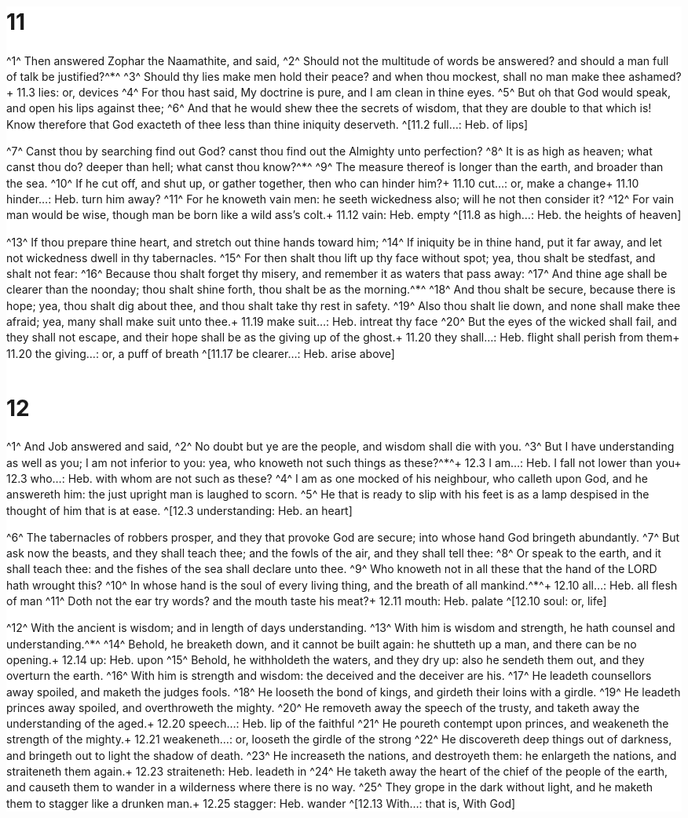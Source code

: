 # 11 
^1^ Then answered Zophar the Naamathite, and said, ^2^ Should not the multitude of words be answered? and should a man full of talk be justified?^*^ ^3^ Should thy lies make men hold their peace? and when thou mockest, shall no man make thee ashamed?+ 11.3 lies: or, devices ^4^ For thou hast said, My doctrine is pure, and I am clean in thine eyes. ^5^ But oh that God would speak, and open his lips against thee; ^6^ And that he would shew thee the secrets of wisdom, that they are double to that which is! Know therefore that God exacteth of thee less than thine iniquity deserveth. 
^[11.2 full…: Heb. of lips]

^7^ Canst thou by searching find out God? canst thou find out the Almighty unto perfection? ^8^ It is as high as heaven; what canst thou do? deeper than hell; what canst thou know?^*^ ^9^ The measure thereof is longer than the earth, and broader than the sea. ^10^ If he cut off, and shut up, or gather together, then who can hinder him?+ 11.10 cut…: or, make a change+ 11.10 hinder…: Heb. turn him away? ^11^ For he knoweth vain men: he seeth wickedness also; will he not then consider it? ^12^ For vain man would be wise, though man be born like a wild ass’s colt.+ 11.12 vain: Heb. empty 
^[11.8 as high…: Heb. the heights of heaven]

^13^ If thou prepare thine heart, and stretch out thine hands toward him; ^14^ If iniquity be in thine hand, put it far away, and let not wickedness dwell in thy tabernacles. ^15^ For then shalt thou lift up thy face without spot; yea, thou shalt be stedfast, and shalt not fear: ^16^ Because thou shalt forget thy misery, and remember it as waters that pass away: ^17^ And thine age shall be clearer than the noonday; thou shalt shine forth, thou shalt be as the morning.^*^ ^18^ And thou shalt be secure, because there is hope; yea, thou shalt dig about thee, and thou shalt take thy rest in safety. ^19^ Also thou shalt lie down, and none shall make thee afraid; yea, many shall make suit unto thee.+ 11.19 make suit…: Heb. intreat thy face ^20^ But the eyes of the wicked shall fail, and they shall not escape, and their hope shall be as the giving up of the ghost.+ 11.20 they shall…: Heb. flight shall perish from them+ 11.20 the giving…: or, a puff of breath
^[11.17 be clearer…: Heb. arise above] 

# 12 
^1^ And Job answered and said, ^2^ No doubt but ye are the people, and wisdom shall die with you. ^3^ But I have understanding as well as you; I am not inferior to you: yea, who knoweth not such things as these?^*^+ 12.3 I am…: Heb. I fall not lower than you+ 12.3 who…: Heb. with whom are not such as these? ^4^ I am as one mocked of his neighbour, who calleth upon God, and he answereth him: the just upright man is laughed to scorn. ^5^ He that is ready to slip with his feet is as a lamp despised in the thought of him that is at ease. 
^[12.3 understanding: Heb. an heart]

^6^ The tabernacles of robbers prosper, and they that provoke God are secure; into whose hand God bringeth abundantly. ^7^ But ask now the beasts, and they shall teach thee; and the fowls of the air, and they shall tell thee: ^8^ Or speak to the earth, and it shall teach thee: and the fishes of the sea shall declare unto thee. ^9^ Who knoweth not in all these that the hand of the LORD hath wrought this? ^10^ In whose hand is the soul of every living thing, and the breath of all mankind.^*^+ 12.10 all…: Heb. all flesh of man ^11^ Doth not the ear try words? and the mouth taste his meat?+ 12.11 mouth: Heb. palate 
^[12.10 soul: or, life]

^12^ With the ancient is wisdom; and in length of days understanding. ^13^ With him is wisdom and strength, he hath counsel and understanding.^*^ ^14^ Behold, he breaketh down, and it cannot be built again: he shutteth up a man, and there can be no opening.+ 12.14 up: Heb. upon ^15^ Behold, he withholdeth the waters, and they dry up: also he sendeth them out, and they overturn the earth. ^16^ With him is strength and wisdom: the deceived and the deceiver are his. ^17^ He leadeth counsellors away spoiled, and maketh the judges fools. ^18^ He looseth the bond of kings, and girdeth their loins with a girdle. ^19^ He leadeth princes away spoiled, and overthroweth the mighty. ^20^ He removeth away the speech of the trusty, and taketh away the understanding of the aged.+ 12.20 speech…: Heb. lip of the faithful ^21^ He poureth contempt upon princes, and weakeneth the strength of the mighty.+ 12.21 weakeneth…: or, looseth the girdle of the strong ^22^ He discovereth deep things out of darkness, and bringeth out to light the shadow of death. ^23^ He increaseth the nations, and destroyeth them: he enlargeth the nations, and straiteneth them again.+ 12.23 straiteneth: Heb. leadeth in ^24^ He taketh away the heart of the chief of the people of the earth, and causeth them to wander in a wilderness where there is no way. ^25^ They grope in the dark without light, and he maketh them to stagger like a drunken man.+ 12.25 stagger: Heb. wander
^[12.13 With…: that is, With God] 